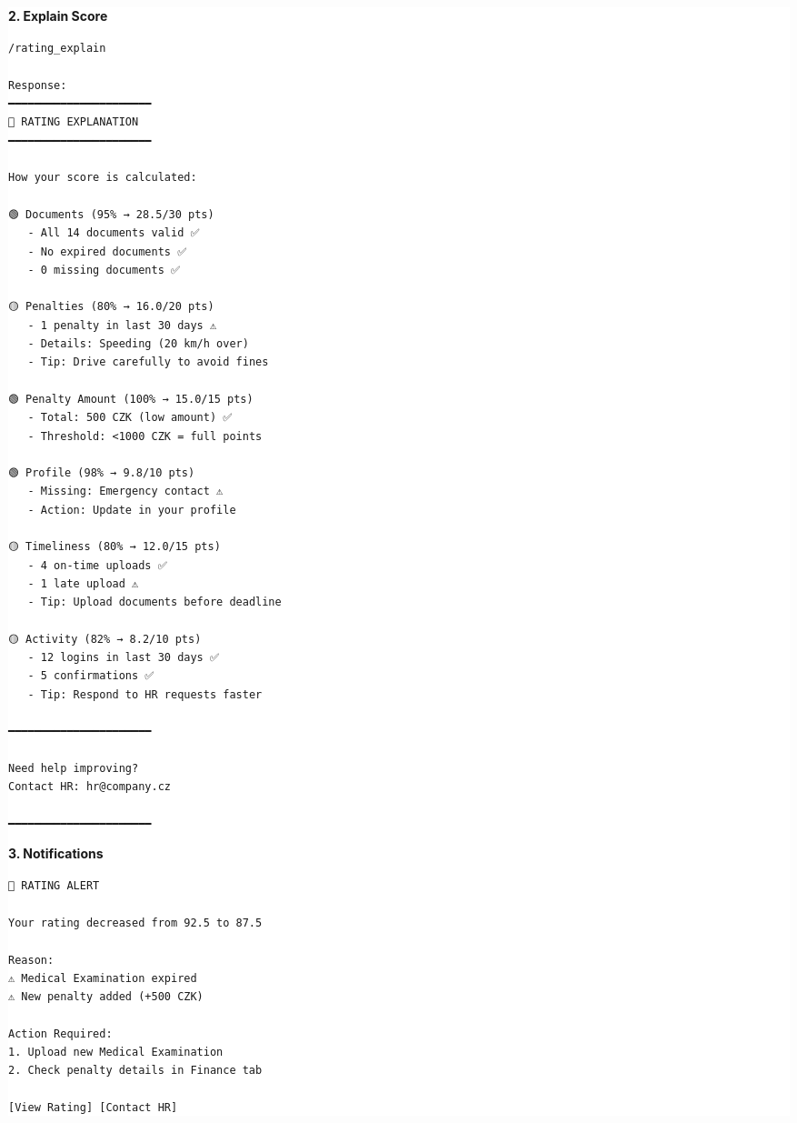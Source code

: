 
**2. Explain Score**
```
/rating_explain

Response:
━━━━━━━━━━━━━━━━━━━━━━
📖 RATING EXPLANATION
━━━━━━━━━━━━━━━━━━━━━━

How your score is calculated:

🟢 Documents (95% → 28.5/30 pts)
   - All 14 documents valid ✅
   - No expired documents ✅
   - 0 missing documents ✅

🟡 Penalties (80% → 16.0/20 pts)
   - 1 penalty in last 30 days ⚠️
   - Details: Speeding (20 km/h over)
   - Tip: Drive carefully to avoid fines

🟢 Penalty Amount (100% → 15.0/15 pts)
   - Total: 500 CZK (low amount) ✅
   - Threshold: <1000 CZK = full points

🟢 Profile (98% → 9.8/10 pts)
   - Missing: Emergency contact ⚠️
   - Action: Update in your profile

🟡 Timeliness (80% → 12.0/15 pts)
   - 4 on-time uploads ✅
   - 1 late upload ⚠️
   - Tip: Upload documents before deadline

🟡 Activity (82% → 8.2/10 pts)
   - 12 logins in last 30 days ✅
   - 5 confirmations ✅
   - Tip: Respond to HR requests faster

━━━━━━━━━━━━━━━━━━━━━━

Need help improving?
Contact HR: hr@company.cz

━━━━━━━━━━━━━━━━━━━━━━
```

**3. Notifications**
```
🔔 RATING ALERT

Your rating decreased from 92.5 to 87.5

Reason:
⚠️ Medical Examination expired
⚠️ New penalty added (+500 CZK)

Action Required:
1. Upload new Medical Examination
2. Check penalty details in Finance tab

[View Rating] [Contact HR]
```
